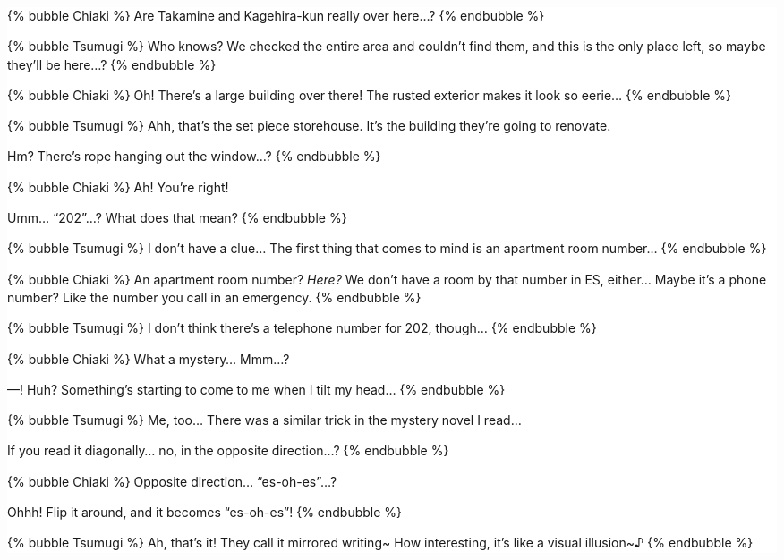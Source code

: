 {% bubble Chiaki %}
Are Takamine and Kagehira-kun really over here…?
{% endbubble %}

{% bubble Tsumugi %}
Who knows? We checked the entire area and couldn’t find them, and this is the only place left, so maybe they’ll be here…?
{% endbubble %}

{% bubble Chiaki %}
Oh! There’s a large building over there! The rusted exterior makes it look so eerie…
{% endbubble %}

{% bubble Tsumugi %}
Ahh, that’s the set piece storehouse. It’s the building they’re going to renovate.

Hm? There’s rope hanging out the window…?
{% endbubble %}

{% bubble Chiaki %}
Ah! You’re right!

Umm… “202”…? What does that mean?
{% endbubble %}

{% bubble Tsumugi %}
I don’t have a clue… The first thing that comes to mind is an apartment room number…
{% endbubble %}

{% bubble Chiaki %}
An apartment room number? *Here?* We don’t have a room by that number in ES, either… Maybe it’s a phone number? Like the number you call in an emergency.
{% endbubble %}

{% bubble Tsumugi %}
I don’t think there’s a telephone number for 202, though…
{% endbubble %}

{% bubble Chiaki %}
What a mystery… Mmm…?

—! Huh? Something’s starting to come to me when I tilt my head…
{% endbubble %}

{% bubble Tsumugi %}
Me, too… There was a similar trick in the mystery novel I read…

If you read it diagonally… no, in the opposite direction…?
{% endbubble %}

{% bubble Chiaki %}
Opposite direction… “es-oh-es”…?

Ohhh! Flip it around, and it becomes “es-oh-es”!
{% endbubble %}

{% bubble Tsumugi %}
Ah, that’s it! They call it mirrored writing~ How interesting, it’s like a visual illusion~♪
{% endbubble %}
